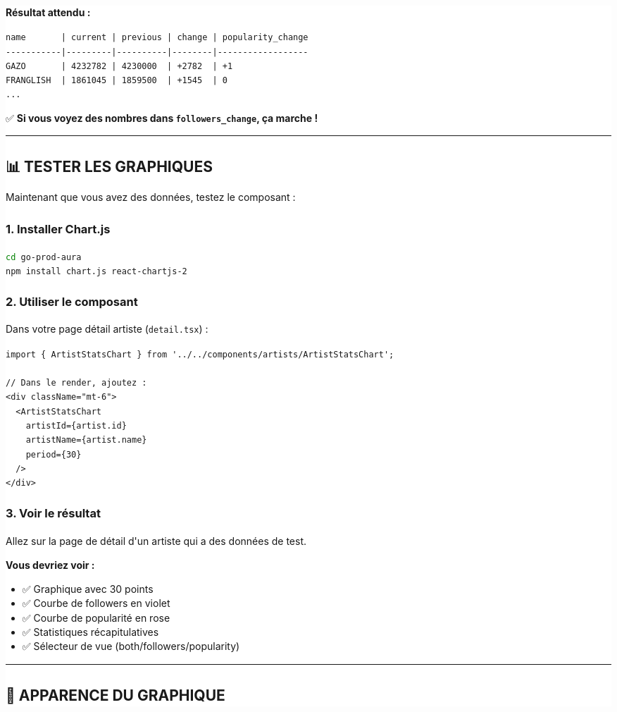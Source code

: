 **Résultat attendu :**
```
name       | current | previous | change | popularity_change
-----------|---------|----------|--------|------------------
GAZO       | 4232782 | 4230000  | +2782  | +1
FRANGLISH  | 1861045 | 1859500  | +1545  | 0
...
```

✅ **Si vous voyez des nombres dans `followers_change`, ça marche !**

---

## 📊 TESTER LES GRAPHIQUES

Maintenant que vous avez des données, testez le composant :

### 1. Installer Chart.js

```bash
cd go-prod-aura
npm install chart.js react-chartjs-2
```

### 2. Utiliser le composant

Dans votre page détail artiste (`detail.tsx`) :

```tsx
import { ArtistStatsChart } from '../../components/artists/ArtistStatsChart';

// Dans le render, ajoutez :
<div className="mt-6">
  <ArtistStatsChart 
    artistId={artist.id} 
    artistName={artist.name}
    period={30}
  />
</div>
```

### 3. Voir le résultat

Allez sur la page de détail d'un artiste qui a des données de test.

**Vous devriez voir :**
- ✅ Graphique avec 30 points
- ✅ Courbe de followers en violet
- ✅ Courbe de popularité en rose
- ✅ Statistiques récapitulatives
- ✅ Sélecteur de vue (both/followers/popularity)

---

## 🎨 APPARENCE DU GRAPHIQUE
